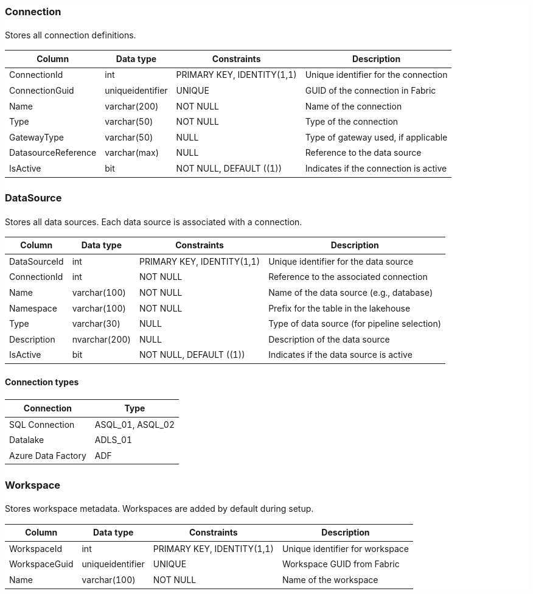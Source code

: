 ### Connection

Stores all connection definitions.

| Column           | Data type        | Constraints                    | Description                                 |
|------------------|-----------------|--------------------------------|---------------------------------------------|
| ConnectionId     | int             | PRIMARY KEY, IDENTITY(1,1)     | Unique identifier for the connection        |
| ConnectionGuid   | uniqueidentifier| UNIQUE                         | GUID of the connection in Fabric            |
| Name             | varchar(200)    | NOT NULL                       | Name of the connection                      |
| Type             | varchar(50)     | NOT NULL                       | Type of the connection                      |
| GatewayType      | varchar(50)     | NULL                           | Type of gateway used, if applicable         |
| DatasourceReference | varchar(max) | NULL                           | Reference to the data source                |
| IsActive         | bit             | NOT NULL, DEFAULT ((1))        | Indicates if the connection is active       |

### DataSource

Stores all data sources. Each data source is associated with a connection.

| Column           | Data type        | Constraints                    | Description                                 |
|------------------|-----------------|--------------------------------|---------------------------------------------|
| DataSourceId     | int             | PRIMARY KEY, IDENTITY(1,1)     | Unique identifier for the data source       |
| ConnectionId     | int             | NOT NULL                       | Reference to the associated connection      |
| Name             | varchar(100)    | NOT NULL                       | Name of the data source (e.g., database)    |
| Namespace        | varchar(100)    | NOT NULL                       | Prefix for the table in the lakehouse       |
| Type             | varchar(30)     | NULL                           | Type of data source (for pipeline selection)|
| Description      | nvarchar(200)   | NULL                           | Description of the data source              |
| IsActive         | bit             | NOT NULL, DEFAULT ((1))        | Indicates if the data source is active      |

#### Connection types

| Connection         | Type         |
|--------------------|-------------|
| SQL Connection     | ASQL_01, ASQL_02 |
| Datalake           | ADLS_01     |
| Azure Data Factory | ADF         |

### Workspace

Stores workspace metadata. Workspaces are added by default during setup.

| Column         | Data type        | Constraints                    | Description                                 |
|----------------|-----------------|--------------------------------|---------------------------------------------|
| WorkspaceId    | int             | PRIMARY KEY, IDENTITY(1,1)     | Unique identifier for workspace             |
| WorkspaceGuid  | uniqueidentifier| UNIQUE                         | Workspace GUID from Fabric                  |
| Name           | varchar(100)    | NOT NULL                       | Name of the workspace                       |
